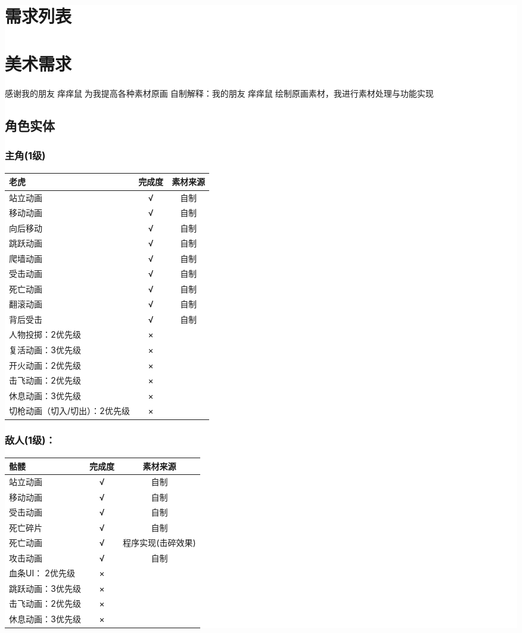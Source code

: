 

# **需求列表**

# 美术需求

感谢我的朋友 痒痒鼠 为我提高各种素材原画
自制解释：我的朋友 痒痒鼠 绘制原画素材，我进行素材处理与功能实现

## 角色实体

### 主角(1级)

| 老虎                           | 完成度 | 素材来源 |
| :----------------------------- | :----: | :------: |
| 站立动画                       |   √    |   自制   |
| 移动动画                       |   √    |   自制   |
| 向后移动                       |   √    |   自制   |
| 跳跃动画                       |   √    |   自制   |
| 爬墙动画                       |   √    |   自制   |
| 受击动画                       |   √    |   自制   |
| 死亡动画                       |   √    |   自制   |
| 翻滚动画                       |   √    |   自制   |
| 背后受击                       |   √    |   自制   |
| 人物投掷：2优先级              |   ×    |          |
| 复活动画：3优先级              |   ×    |          |
| 开火动画：2优先级              |   ×    |          |
| 击飞动画：2优先级              |   ×    |          |
| 休息动画：3优先级              |   ×    |          |
| 切枪动画（切入/切出）：2优先级 |   ×    |          |

###     敌人(1级)：

| 骷髅               | 完成度 |      素材来源      |
| :----------------- | :----: | :----------------: |
| 站立动画           |   √    |        自制        |
| 移动动画           |   √    |        自制        |
| 受击动画           |   √    |        自制        |
| 死亡碎片           |   √    |        自制        |
| 死亡动画           |   √    | 程序实现(击碎效果) |
| 攻击动画           |   √    |        自制        |
| 血条UI：   2优先级 |   ×    |                    |
| 跳跃动画：3优先级  |   ×    |                    |
| 击飞动画：2优先级  |   ×    |                    |
| 休息动画：3优先级  |   ×    |                    |